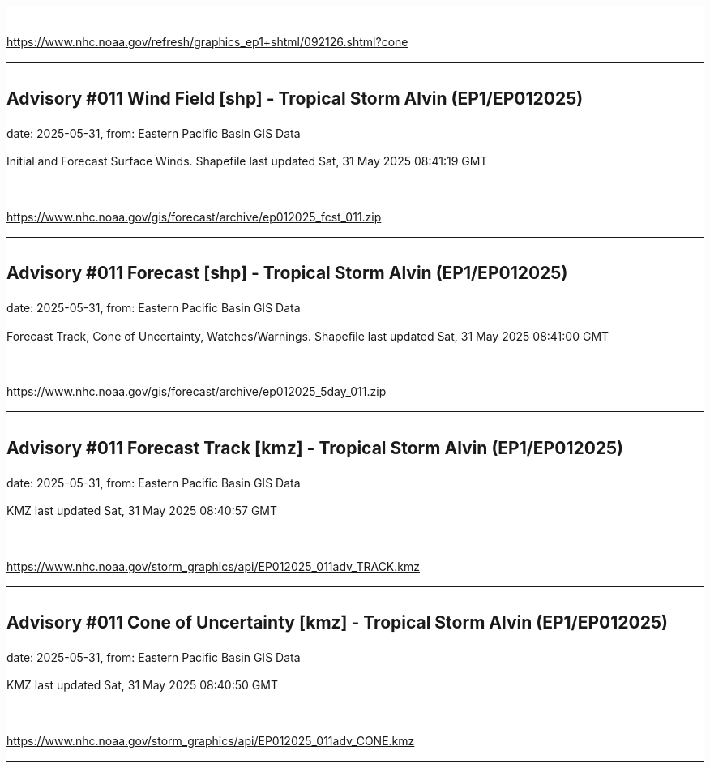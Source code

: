 
<br> 

<https://www.nhc.noaa.gov/refresh/graphics_ep1+shtml/092126.shtml?cone>

---

## Advisory #011 Wind Field [shp] - Tropical Storm Alvin (EP1/EP012025)

date: 2025-05-31, from: Eastern Pacific Basin GIS Data

Initial and Forecast Surface Winds. Shapefile last updated Sat, 31 May 2025 08:41:19 GMT 

<br> 

<https://www.nhc.noaa.gov/gis/forecast/archive/ep012025_fcst_011.zip>

---

## Advisory #011 Forecast [shp] - Tropical Storm Alvin (EP1/EP012025)

date: 2025-05-31, from: Eastern Pacific Basin GIS Data

Forecast Track, Cone of Uncertainty, Watches/Warnings. Shapefile last updated Sat, 31 May 2025 08:41:00 GMT 

<br> 

<https://www.nhc.noaa.gov/gis/forecast/archive/ep012025_5day_011.zip>

---

## Advisory #011 Forecast Track [kmz] - Tropical Storm Alvin (EP1/EP012025)

date: 2025-05-31, from: Eastern Pacific Basin GIS Data

KMZ last updated Sat, 31 May 2025 08:40:57 GMT 

<br> 

<https://www.nhc.noaa.gov/storm_graphics/api/EP012025_011adv_TRACK.kmz>

---

## Advisory #011 Cone of Uncertainty [kmz] - Tropical Storm Alvin (EP1/EP012025)

date: 2025-05-31, from: Eastern Pacific Basin GIS Data

KMZ last updated Sat, 31 May 2025 08:40:50 GMT 

<br> 

<https://www.nhc.noaa.gov/storm_graphics/api/EP012025_011adv_CONE.kmz>

---